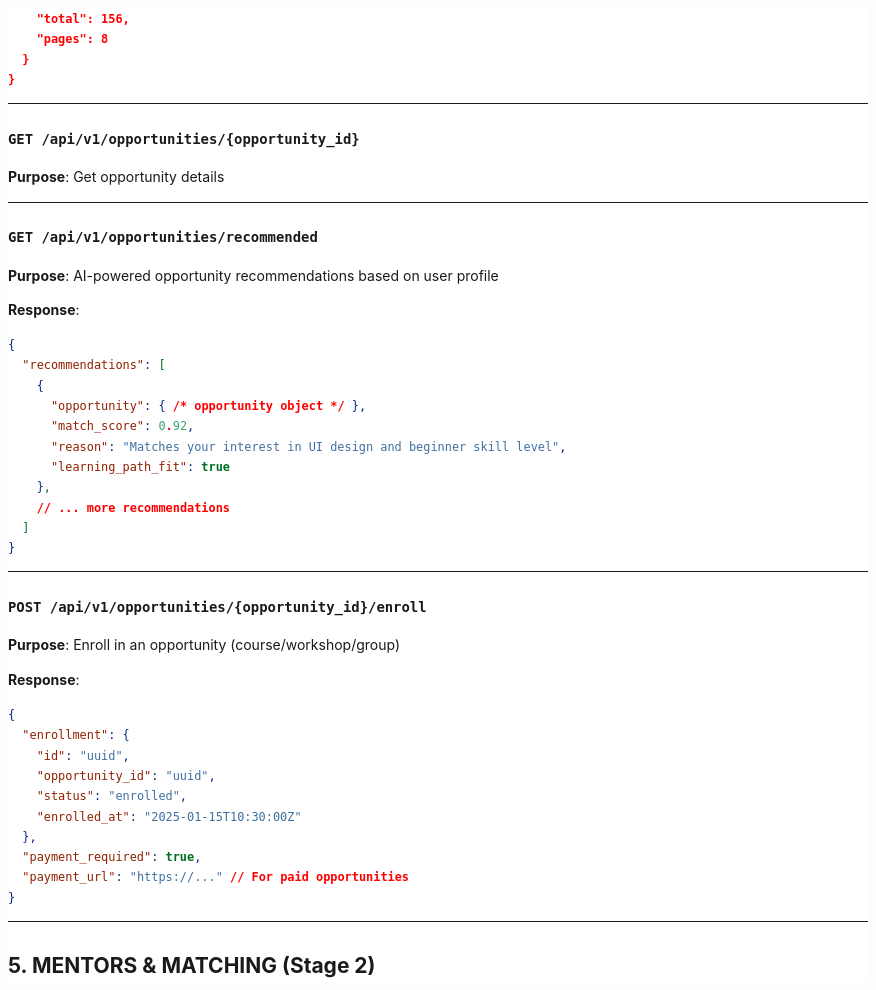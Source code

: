 ```json
    "total": 156,
    "pages": 8
  }
}
```

---

### `GET /api/v1/opportunities/{opportunity_id}`
**Purpose**: Get opportunity details

---

### `GET /api/v1/opportunities/recommended`
**Purpose**: AI-powered opportunity recommendations based on user profile

**Response**:
```json
{
  "recommendations": [
    {
      "opportunity": { /* opportunity object */ },
      "match_score": 0.92,
      "reason": "Matches your interest in UI design and beginner skill level",
      "learning_path_fit": true
    },
    // ... more recommendations
  ]
}
```

---

### `POST /api/v1/opportunities/{opportunity_id}/enroll`
**Purpose**: Enroll in an opportunity (course/workshop/group)

**Response**:
```json
{
  "enrollment": {
    "id": "uuid",
    "opportunity_id": "uuid",
    "status": "enrolled",
    "enrolled_at": "2025-01-15T10:30:00Z"
  },
  "payment_required": true,
  "payment_url": "https://..." // For paid opportunities
}
```

---

## 5. MENTORS & MATCHING (Stage 2)
